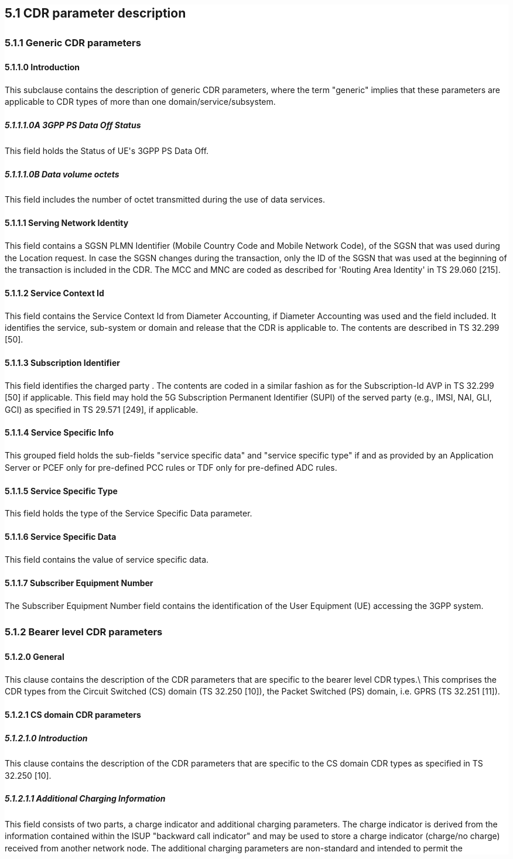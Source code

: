 ## 5.1 CDR parameter description
### 5.1.1 Generic CDR parameters
#### 5.1.1.0 Introduction
This subclause contains the description of generic CDR parameters, where the
term \"generic\" implies that these parameters are applicable to CDR types of
more than one domain/service/subsystem.
##### 5.1.1.1.0A 3GPP PS Data Off Status
This field holds the Status of UE's 3GPP PS Data Off.
##### 5.1.1.1.0B Data volume octets
This field includes the number of octet transmitted during the use of data
services.
#### 5.1.1.1 Serving Network Identity
This field contains a SGSN PLMN Identifier (Mobile Country Code and Mobile
Network Code), of the SGSN that was used during the Location request. In case
the SGSN changes during the transaction, only the ID of the SGSN that was used
at the beginning of the transaction is included in the CDR.
The MCC and MNC are coded as described for \'Routing Area Identity\' in TS
29.060 [215].
#### 5.1.1.2 Service Context Id
This field contains the Service Context Id from Diameter Accounting, if
Diameter Accounting was used and the field included. It identifies the
service, sub-system or domain and release that the CDR is applicable to. The
contents are described in TS 32.299 [50].
#### 5.1.1.3 Subscription Identifier
This field identifies the charged party . The contents are coded in a similar
fashion as for the Subscription-Id AVP in TS 32.299 [50] if applicable.
This field may hold the 5G Subscription Permanent Identifier (SUPI) of the
served party (e.g., IMSI, NAI, GLI, GCI) as specified in TS 29.571 [249], if
applicable.
#### 5.1.1.4 Service Specific Info
This grouped field holds the sub-fields \"service specific data\" and
\"service specific type\" if and as provided by an Application Server or PCEF
only for pre-defined PCC rules or TDF only for pre-defined ADC rules.
#### 5.1.1.5 Service Specific Type
This field holds the type of the Service Specific Data parameter.
#### 5.1.1.6 Service Specific Data
This field contains the value of service specific data.
#### 5.1.1.7 Subscriber Equipment Number
The Subscriber Equipment Number field contains the identification of the User
Equipment (UE) accessing the 3GPP system.
### 5.1.2 Bearer level CDR parameters
#### 5.1.2.0 General
This clause contains the description of the CDR parameters that are specific
to the bearer level CDR types.\ This comprises the CDR types from the Circuit
Switched (CS) domain (TS 32.250 [10]), the Packet Switched (PS) domain, i.e.
GPRS (TS 32.251 [11]).
#### 5.1.2.1 CS domain CDR parameters
##### 5.1.2.1.0 Introduction
This clause contains the description of the CDR parameters that are specific
to the CS domain CDR types as specified in TS 32.250 [10].
##### 5.1.2.1.1 Additional Charging Information
This field consists of two parts, a charge indicator and additional charging
parameters. The charge indicator is derived from the information contained
within the ISUP \"backward call indicator\" and may be used to store a charge
indicator (charge/no charge) received from another network node. The
additional charging parameters are non-standard and intended to permit the